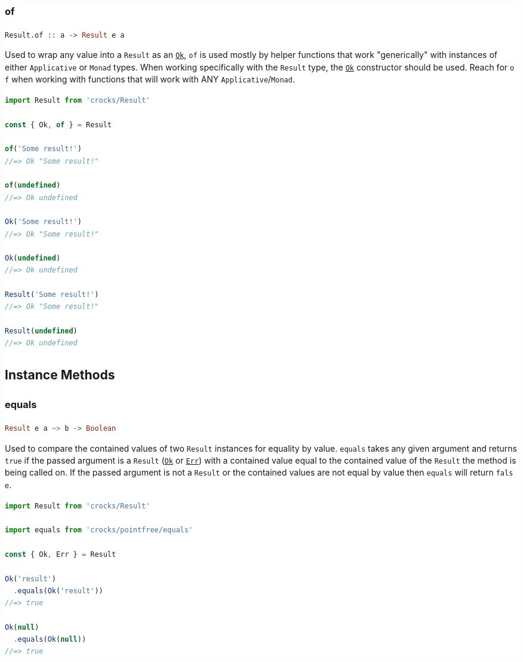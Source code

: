 
### of

```haskell
Result.of :: a -> Result e a
```

Used to wrap any value into a `Result` as an [`Ok`](#ok), `of` is used mostly
by helper functions that work "generically" with instances of
either `Applicative` or `Monad` types. When working specifically with
the `Result` type, the [`Ok`](#ok) constructor should be used. Reach for `of` when
working with functions that will work with ANY `Applicative`/`Monad`.

```js runkit
import Result from 'crocks/Result'

const { Ok, of } = Result

of('Some result!')
//=> Ok "Some result!"

of(undefined)
//=> Ok undefined

Ok('Some result!')
//=> Ok "Some result!"

Ok(undefined)
//=> Ok undefined

Result('Some result!')
//=> Ok "Some result!"

Result(undefined)
//=> Ok undefined
```

## Instance Methods

### equals

```haskell
Result e a ~> b -> Boolean
```

Used to compare the contained values of two `Result` instances for equality by
value. `equals` takes any given argument and returns `true` if the passed
argument is a `Result` ([`Ok`](#ok) or [`Err`](#err)) with a contained value
equal to the contained value of the `Result` the method is being called on. If
the passed argument is not a `Result` or the contained values are not equal by
value then `equals` will return `false`.

```js runkit
import Result from 'crocks/Result'

import equals from 'crocks/pointfree/equals'

const { Ok, Err } = Result

Ok('result')
  .equals(Ok('result'))
//=> true

Ok(null)
  .equals(Ok(null))
//=> true
```